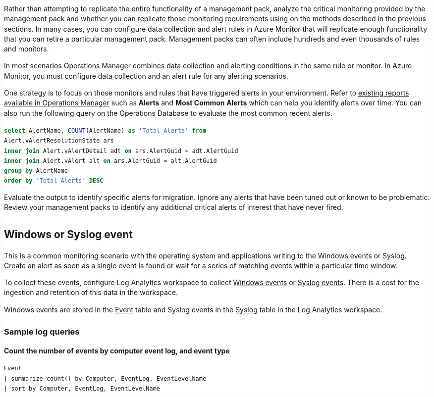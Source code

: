 Rather than attempting to replicate the entire functionality of a management pack, analyze the critical monitoring provided by the management pack and whether you can replicate those monitoring requirements using on the methods described in the previous sections. In many cases, you can configure data collection and alert rules in Azure Monitor that will replicate enough functionality that you can retire a particular management pack. Management packs can often include hundreds and even thousands of rules and monitors.

In most scenarios Operations Manager combines data collection and alerting conditions in the same rule or monitor. In Azure Monitor, you must configure data collection and an alert rule for any alerting scenarios. 

One strategy is to focus on those monitors and rules that have triggered alerts in your environment. Refer to [existing reports available in Operations Manager](/system-center/scom/manage-reports-installed-during-setup) such as **Alerts** and **Most Common Alerts** which can help you identify alerts over time. You can also run the following query on the Operations Database to evaluate the most common recent alerts. 


```sql
select AlertName, COUNT(AlertName) as 'Total Alerts' from
Alert.vAlertResolutionState ars
inner join Alert.vAlertDetail adt on ars.AlertGuid = adt.AlertGuid
inner join Alert.vAlert alt on ars.AlertGuid = alt.AlertGuid
group by AlertName
order by 'Total Alerts' DESC
```

Evaluate the output to identify specific alerts for migration. Ignore any alerts that have been tuned out or known to be problematic. Review your management packs to identify any additional critical alerts of interest that have never fired. 



## Windows or Syslog event
This is a common monitoring scenario with the operating system and applications writing to the Windows events or Syslog. Create an alert as soon as a single event is found or wait for a series of matching events within a particular time window.

To collect these events, configure Log Analytics workspace to collect [Windows events](../agents/data-sources-windows-events.md) or [Syslog events](../agents/data-sources-windows-events.md). There is a cost for the ingestion and retention of this data in the workspace.

Windows events are stored in the [Event](/azure/azure-monitor/reference/tables/event) table and Syslog events in the [Syslog](/azure/azure-monitor/reference/tables/syslog) table in the Log Analytics workspace.


### Sample log queries

**Count the number of events by computer event log, and event type**

```kusto
Event
| summarize count() by Computer, EventLog, EventLevelName
| sort by Computer, EventLog, EventLevelName
```
